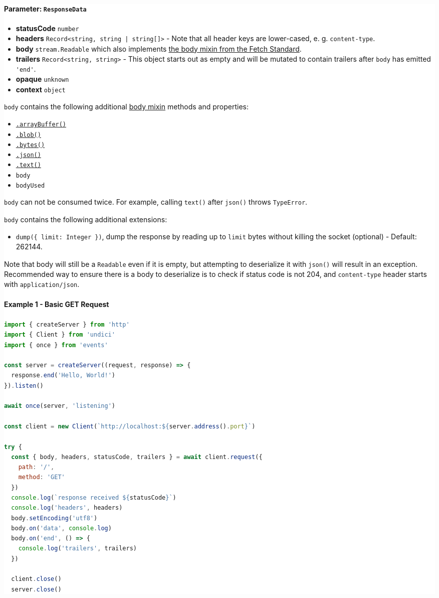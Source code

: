 #### Parameter: `ResponseData`

* **statusCode** `number`
* **headers** `Record<string, string | string[]>` - Note that all header keys are lower-cased, e. g.
  `content-type`.
* **body** `stream.Readable` which also
  implements [the body mixin from the Fetch Standard](https://fetch.spec.whatwg.org/#body-mixin).
* **trailers** `Record<string, string>` - This object starts out
  as empty and will be mutated to contain trailers after `body` has emitted `'end'`.
* **opaque** `unknown`
* **context** `object`

`body` contains the following additional [body mixin](https://fetch.spec.whatwg.org/#body-mixin)
methods and properties:

* [`.arrayBuffer()`](https://fetch.spec.whatwg.org/#dom-body-arraybuffer)
* [`.blob()`](https://fetch.spec.whatwg.org/#dom-body-blob)
* [`.bytes()`](https://fetch.spec.whatwg.org/#dom-body-bytes)
* [`.json()`](https://fetch.spec.whatwg.org/#dom-body-json)
* [`.text()`](https://fetch.spec.whatwg.org/#dom-body-text)
* `body`
* `bodyUsed`

`body` can not be consumed twice. For example, calling `text()` after `json()` throws `TypeError`.

`body` contains the following additional extensions:

- `dump({ limit: Integer })`, dump the response by reading up to `limit` bytes without killing the
  socket (optional) - Default: 262144.

Note that body will still be a `Readable` even if it is empty, but attempting to deserialize it with
`json()` will result in an exception. Recommended way to ensure there is a body to deserialize is to
check if status code is not 204, and `content-type` header starts with `application/json`.

#### Example 1 - Basic GET Request

```js
import { createServer } from 'http'
import { Client } from 'undici'
import { once } from 'events'

const server = createServer((request, response) => {
  response.end('Hello, World!')
}).listen()

await once(server, 'listening')

const client = new Client(`http://localhost:${server.address().port}`)

try {
  const { body, headers, statusCode, trailers } = await client.request({
    path: '/',
    method: 'GET'
  })
  console.log(`response received ${statusCode}`)
  console.log('headers', headers)
  body.setEncoding('utf8')
  body.on('data', console.log)
  body.on('end', () => {
    console.log('trailers', trailers)
  })

  client.close()
  server.close()
```